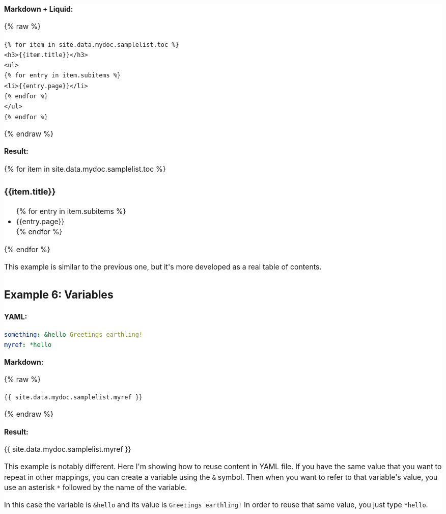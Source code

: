 **Markdown + Liquid:**

{% raw %}
```
{% for item in site.data.mydoc.samplelist.toc %}
<h3>{{item.title}}</h3>
<ul>
{% for entry in item.subitems %}
<li>{{entry.page}}</li>
{% endfor %}
</ul>
{% endfor %}
```
{% endraw %}

**Result:**

{% for item in site.data.mydoc.samplelist.toc %}
<h3>{{item.title}}</h3>
<ul>
{% for entry in item.subitems %}
<li>{{entry.page}}</li>
{% endfor %}
</ul>
{% endfor %}

This example is similar to the previous one, but it's more developed as a real table of contents. 

## Example 6: Variables

**YAML:**

```yaml
something: &hello Greetings earthling!
myref: *hello
```

**Markdown:**

{% raw %}
```
{{ site.data.mydoc.samplelist.myref }}
```
{% endraw %}

**Result:**

{{ site.data.mydoc.samplelist.myref }}

This example is notably different. Here I'm showing how to reuse content in YAML file. If you have the same value that you want to repeat in other mappings, you can create a variable using the `&` symbol. Then when you want to refer to that variable's value, you use an asterisk `*` followed by the name of the variable.
 
In this case the variable is `&hello` and its value is `Greetings earthling!` In order to reuse that same value, you just type `*hello`.
 